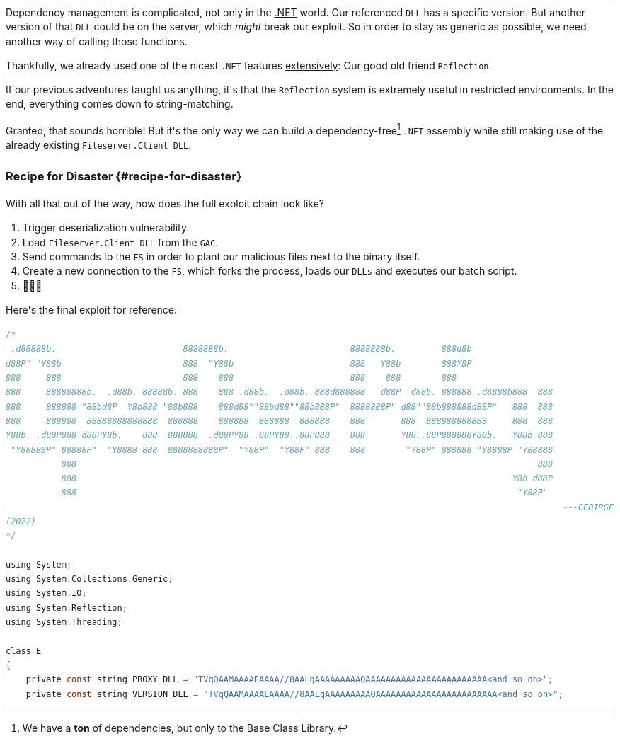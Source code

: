 Dependency management is complicated, not only in the [.NET](https://learn.microsoft.com/en-us/dotnet/standard/library-guidance/dependencies) world. Our referenced `DLL` has a specific version. But another version of that `DLL` could be on the server, which _might_ break our exploit. So in order to stay as generic as possible, we need another way of calling those functions.

Thankfully, we already used one of the nicest `.NET` features [extensively](/blog/privesc-part-2): Our good old friend `Reflection`.

If our previous adventures taught us anything, it's that the `Reflection` system is extremely useful in restricted environments. In the end, everything comes down to string-matching.

Granted, that sounds horrible!
But it's the only way we can build a dependency-free[^fn:6] `.NET` assembly while still making use of the already existing `Fileserver.Client DLL`.


### Recipe for Disaster {#recipe-for-disaster}

With all that out of the way, how does the full exploit chain look like?

1.  Trigger deserialization vulnerability.
2.  Load `Fileserver.Client DLL` from the `GAC`.
3.  Send commands to the `FS` in order to plant our malicious files next to the binary itself.
4.  Create a new connection to the `FS`, which forks the process, loads our `DLLs` and executes our batch script.
5.  🎉🥳🎉

Here's the final exploit for reference:

```C { linenos=true, linenostart=1 }
/*
 .d88888b.                         8888888b.                        8888888b.         888d8b
d88P" "Y88b                        888  "Y88b                       888   Y88b        888Y8P
888     888                        888    888                       888    888        888
888     88888888b.  .d88b. 88888b. 888    888 .d88b.  .d88b. 888d888888   d88P .d88b. 888888 .d8888b888  888
888     888888 "88bd8P  Y8b888 "88b888    888d88""88bd88""88b888P"  8888888P" d88""88b888888d88P"   888  888
888     888888  88888888888888  888888    888888  888888  888888    888       888  888888888888     888  888
Y88b. .d88P888 d88PY8b.    888  888888  .d88PY88..88PY88..88P888    888       Y88..88P888888Y88b.   Y88b 888
 "Y88888P" 88888P"  "Y8888 888  8888888888P"  "Y88P"  "Y88P" 888    888        "Y88P" 888888 "Y8888P "Y88888
           888                                                                                           888
           888                                                                                      Y8b d88P
           888                                                                                       "Y88P"
                                                                                                              ---GEBIRGE (2022)
*/

using System;
using System.Collections.Generic;
using System.IO;
using System.Reflection;
using System.Threading;

class E
{
    private const string PROXY_DLL = "TVqQAAMAAAAEAAAA//8AALgAAAAAAAAAQAAAAAAAAAAAAAAAAAAAAAAAA<and so on>";
    private const string VERSION_DLL = "TVqQAAMAAAAEAAAA//8AALgAAAAAAAAAQAAAAAAAAAAAAAAAAAAAAAAAA<and so on>";
```

[^fn:1]: It gets a bit murky if new functionality is created by [jumping into the middle of an instruction](https://devblogs.microsoft.com/oldnewthing/20220111-00/?p=106144), though.
[^fn:2]: Which is exactly why I've put two challenges inspired by it straight _into_ a `CTF`: [Here](https://github.com/LosFuzzys/GlacierCTF2022/tree/main/web/rce_as_a_service_stage1) and [here](https://github.com/LosFuzzys/GlacierCTF2022/tree/main/web/rce_as_a_service_stage2).
[^fn:3]: The PHP `expect` module has to be loaded.
[^fn:4]: In contrast to `ROP` Gadgets, these are actually bigger than a couple of bytes.
[^fn:5]: I'm explicitly **not** dunking on the developers! Stuff simply accumulates over time.
[^fn:6]: We have a **ton** of dependencies, but only to the [Base Class Library](https://learn.microsoft.com/en-us/dotnet/standard/glossary#bcl).
[^fn:7]: Making a HTTP request (granted: it throws an exception), manipulating files like the legitimate program does.